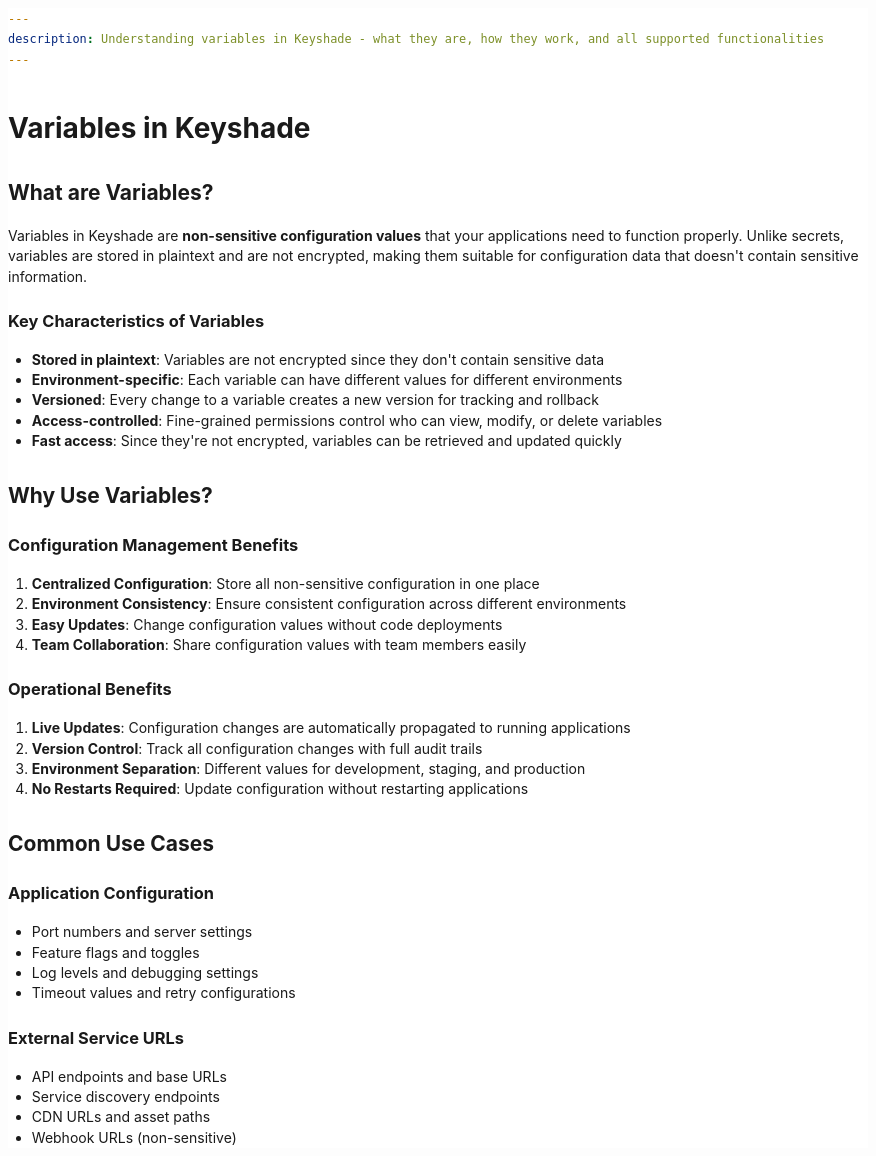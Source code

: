 ```yaml
---
description: Understanding variables in Keyshade - what they are, how they work, and all supported functionalities
---
```


# Variables in Keyshade

## What are Variables?

Variables in Keyshade are **non-sensitive configuration values** that your applications need to function properly. Unlike secrets, variables are stored in plaintext and are not encrypted, making them suitable for configuration data that doesn't contain sensitive information.

### Key Characteristics of Variables

- **Stored in plaintext**: Variables are not encrypted since they don't contain sensitive data
- **Environment-specific**: Each variable can have different values for different environments
- **Versioned**: Every change to a variable creates a new version for tracking and rollback
- **Access-controlled**: Fine-grained permissions control who can view, modify, or delete variables
- **Fast access**: Since they're not encrypted, variables can be retrieved and updated quickly

## Why Use Variables?

### Configuration Management Benefits

1. **Centralized Configuration**: Store all non-sensitive configuration in one place
2. **Environment Consistency**: Ensure consistent configuration across different environments
3. **Easy Updates**: Change configuration values without code deployments
4. **Team Collaboration**: Share configuration values with team members easily

### Operational Benefits

1. **Live Updates**: Configuration changes are automatically propagated to running applications
2. **Version Control**: Track all configuration changes with full audit trails
3. **Environment Separation**: Different values for development, staging, and production
4. **No Restarts Required**: Update configuration without restarting applications

## Common Use Cases

### Application Configuration
- Port numbers and server settings
- Feature flags and toggles
- Log levels and debugging settings
- Timeout values and retry configurations

### External Service URLs
- API endpoints and base URLs
- Service discovery endpoints
- CDN URLs and asset paths
- Webhook URLs (non-sensitive)
